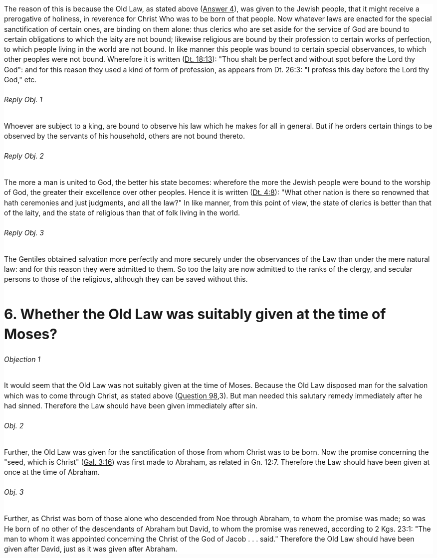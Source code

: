 The reason of this is because the Old Law, as stated above ([Answer 4](#4.%20Whether%20the%20Old%20Law%20should%20have%20been%20given%20to%20the%20Jews%20alone?%20)), was given to the Jewish people, that it might receive a prerogative of holiness, in reverence for Christ Who was to be born of that people. Now whatever laws are enacted for the special sanctification of certain ones, are binding on them alone: thus clerics who are set aside for the service of God are bound to certain obligations to which the laity are not bound; likewise religious are bound by their profession to certain works of perfection, to which people living in the world are not bound. In like manner this people was bound to certain special observances, to which other peoples were not bound. Wherefore it is written ([Dt. 18:13](http://bible.gospelcom.net/bible?Dt++18:13)): "Thou shalt be perfect and without spot before the Lord thy God": and for this reason they used a kind of form of profession, as appears from Dt. 26:3: "I profess this day before the Lord thy God," etc.  

###### Reply Obj. 1
Whoever are subject to a king, are bound to observe his law which he makes for all in general. But if he orders certain things to be observed by the servants of his household, others are not bound thereto.  

###### Reply Obj. 2
The more a man is united to God, the better his state becomes: wherefore the more the Jewish people were bound to the worship of God, the greater their excellence over other peoples. Hence it is written ([Dt. 4:8](http://bible.gospelcom.net/bible?Dt++4:8)): "What other nation is there so renowned that hath ceremonies and just judgments, and all the law?" In like manner, from this point of view, the state of clerics is better than that of the laity, and the state of religious than that of folk living in the world.

###### Reply Obj. 3
The Gentiles obtained salvation more perfectly and more securely under the observances of the Law than under the mere natural law: and for this reason they were admitted to them. So too the laity are now admitted to the ranks of the clergy, and secular persons to those of the religious, although they can be saved without this.  




# 6. Whether the Old Law was suitably given at the time of Moses? 

###### Objection 1
It would seem that the Old Law was not suitably given at the time of Moses. Because the Old Law disposed man for the salvation which was to come through Christ, as stated above ([Question 98](),3). But man needed this salutary remedy immediately after he had sinned. Therefore the Law should have been given immediately after sin.  

###### Obj. 2
Further, the Old Law was given for the sanctification of those from whom Christ was to be born. Now the promise concerning the "seed, which is Christ" ([Gal. 3:16](http://bible.gospelcom.net/bible?Gal++3:16)) was first made to Abraham, as related in Gn. 12:7. Therefore the Law should have been given at once at the time of Abraham.  

###### Obj. 3
Further, as Christ was born of those alone who descended from Noe through Abraham, to whom the promise was made; so was He born of no other of the descendants of Abraham but David, to whom the promise was renewed, according to 2 Kgs. 23:1: "The man to whom it was appointed concerning the Christ of the God of Jacob . . . said." Therefore the Old Law should have been given after David, just as it was given after Abraham.  
